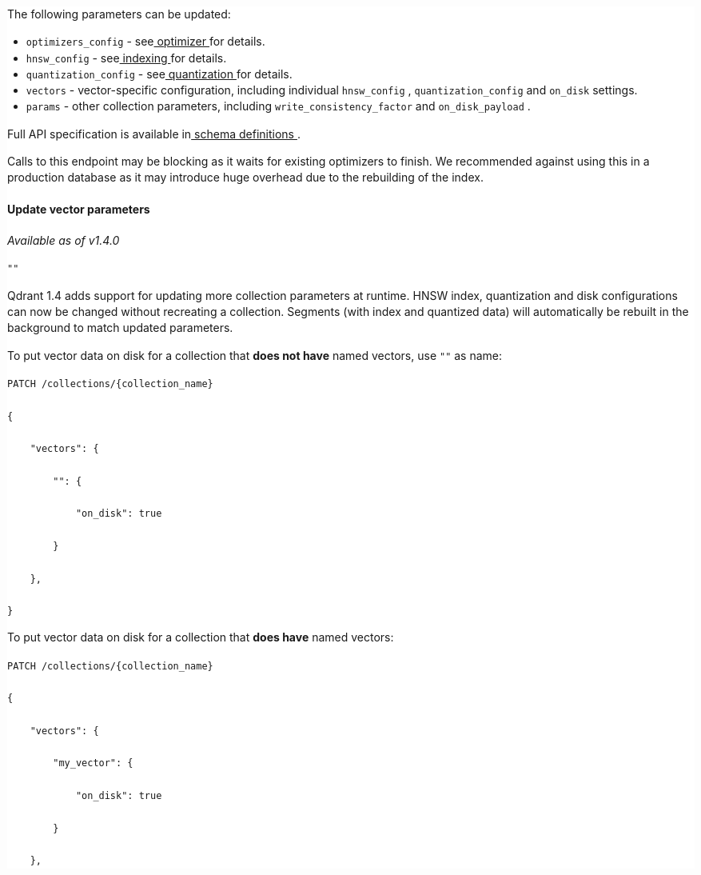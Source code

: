 The following parameters can be updated:

- `optimizers_config` - see[ optimizer ](../optimizer/)for details.
- `hnsw_config` - see[ indexing ](../indexing/#vector-index)for details.
- `quantization_config` - see[ quantization ](../../guides/quantization/#setting-up-quantization-in-qdrant)for details.
- `vectors` - vector-specific configuration, including individual `hnsw_config` , `quantization_config` and `on_disk` settings.
- `params` - other collection parameters, including `write_consistency_factor` and `on_disk_payload` .


Full API specification is available in[ schema definitions ](https://qdrant.github.io/qdrant/redoc/index.html#tag/collections/operation/update_collection).

Calls to this endpoint may be blocking as it waits for existing optimizers to
finish. We recommended against using this in a production database as it may
introduce huge overhead due to the rebuilding of the index.

#### Update vector parameters

 *Available as of v1.4.0* 

`""`

Qdrant 1.4 adds support for updating more collection parameters at runtime. HNSW
index, quantization and disk configurations can now be changed without
recreating a collection. Segments (with index and quantized data) will
automatically be rebuilt in the background to match updated parameters.

To put vector data on disk for a collection that **does not have** named vectors,
use `""` as name:

```
PATCH /collections/{collection_name}

{

    "vectors": {

        "": {

            "on_disk": true

        }

    },

}

```

To put vector data on disk for a collection that **does have** named vectors:

```
PATCH /collections/{collection_name}

{

    "vectors": {

        "my_vector": {

            "on_disk": true

        }

    },

```